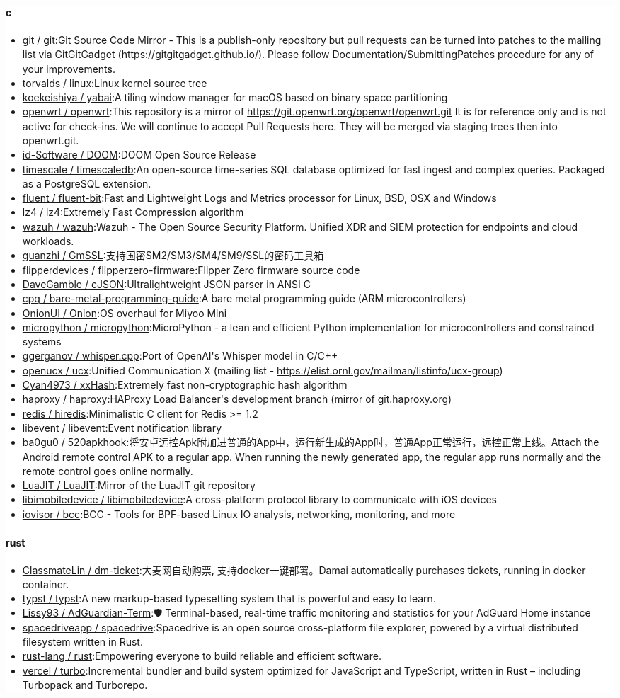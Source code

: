 #### c
* [git / git](https://github.com/git/git):Git Source Code Mirror - This is a publish-only repository but pull requests can be turned into patches to the mailing list via GitGitGadget (https://gitgitgadget.github.io/). Please follow Documentation/SubmittingPatches procedure for any of your improvements.
* [torvalds / linux](https://github.com/torvalds/linux):Linux kernel source tree
* [koekeishiya / yabai](https://github.com/koekeishiya/yabai):A tiling window manager for macOS based on binary space partitioning
* [openwrt / openwrt](https://github.com/openwrt/openwrt):This repository is a mirror of https://git.openwrt.org/openwrt/openwrt.git It is for reference only and is not active for check-ins. We will continue to accept Pull Requests here. They will be merged via staging trees then into openwrt.git.
* [id-Software / DOOM](https://github.com/id-Software/DOOM):DOOM Open Source Release
* [timescale / timescaledb](https://github.com/timescale/timescaledb):An open-source time-series SQL database optimized for fast ingest and complex queries. Packaged as a PostgreSQL extension.
* [fluent / fluent-bit](https://github.com/fluent/fluent-bit):Fast and Lightweight Logs and Metrics processor for Linux, BSD, OSX and Windows
* [lz4 / lz4](https://github.com/lz4/lz4):Extremely Fast Compression algorithm
* [wazuh / wazuh](https://github.com/wazuh/wazuh):Wazuh - The Open Source Security Platform. Unified XDR and SIEM protection for endpoints and cloud workloads.
* [guanzhi / GmSSL](https://github.com/guanzhi/GmSSL):支持国密SM2/SM3/SM4/SM9/SSL的密码工具箱
* [flipperdevices / flipperzero-firmware](https://github.com/flipperdevices/flipperzero-firmware):Flipper Zero firmware source code
* [DaveGamble / cJSON](https://github.com/DaveGamble/cJSON):Ultralightweight JSON parser in ANSI C
* [cpq / bare-metal-programming-guide](https://github.com/cpq/bare-metal-programming-guide):A bare metal programming guide (ARM microcontrollers)
* [OnionUI / Onion](https://github.com/OnionUI/Onion):OS overhaul for Miyoo Mini
* [micropython / micropython](https://github.com/micropython/micropython):MicroPython - a lean and efficient Python implementation for microcontrollers and constrained systems
* [ggerganov / whisper.cpp](https://github.com/ggerganov/whisper.cpp):Port of OpenAI's Whisper model in C/C++
* [openucx / ucx](https://github.com/openucx/ucx):Unified Communication X (mailing list - https://elist.ornl.gov/mailman/listinfo/ucx-group)
* [Cyan4973 / xxHash](https://github.com/Cyan4973/xxHash):Extremely fast non-cryptographic hash algorithm
* [haproxy / haproxy](https://github.com/haproxy/haproxy):HAProxy Load Balancer's development branch (mirror of git.haproxy.org)
* [redis / hiredis](https://github.com/redis/hiredis):Minimalistic C client for Redis >= 1.2
* [libevent / libevent](https://github.com/libevent/libevent):Event notification library
* [ba0gu0 / 520apkhook](https://github.com/ba0gu0/520apkhook):将安卓远控Apk附加进普通的App中，运行新生成的App时，普通App正常运行，远控正常上线。Attach the Android remote control APK to a regular app. When running the newly generated app, the regular app runs normally and the remote control goes online normally.
* [LuaJIT / LuaJIT](https://github.com/LuaJIT/LuaJIT):Mirror of the LuaJIT git repository
* [libimobiledevice / libimobiledevice](https://github.com/libimobiledevice/libimobiledevice):A cross-platform protocol library to communicate with iOS devices
* [iovisor / bcc](https://github.com/iovisor/bcc):BCC - Tools for BPF-based Linux IO analysis, networking, monitoring, and more

#### rust
* [ClassmateLin / dm-ticket](https://github.com/ClassmateLin/dm-ticket):大麦网自动购票, 支持docker一键部署。Damai automatically purchases tickets, running in docker container.
* [typst / typst](https://github.com/typst/typst):A new markup-based typesetting system that is powerful and easy to learn.
* [Lissy93 / AdGuardian-Term](https://github.com/Lissy93/AdGuardian-Term):🛡️
Terminal-based, real-time traffic monitoring and statistics for your AdGuard Home instance
* [spacedriveapp / spacedrive](https://github.com/spacedriveapp/spacedrive):Spacedrive is an open source cross-platform file explorer, powered by a virtual distributed filesystem written in Rust.
* [rust-lang / rust](https://github.com/rust-lang/rust):Empowering everyone to build reliable and efficient software.
* [vercel / turbo](https://github.com/vercel/turbo):Incremental bundler and build system optimized for JavaScript and TypeScript, written in Rust – including Turbopack and Turborepo.
